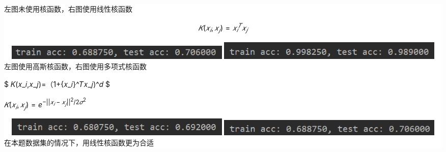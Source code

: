 左图未使用核函数，右图使用线性核函数

$$ 𝐾(𝑥_𝑖,𝑥_𝑗)={𝑥_𝑖}^𝑇𝑥_𝑗$$

<center class="half">    <img src="figures/none.png" width="48%"/>    <img src="figures/linear.png" width="48%"/> </center>
左图使用高斯核函数，右图使用多项式核函数

$ 𝐾(𝑥_𝑖,𝑥_𝑗)=（1+{𝑥_𝑖}^𝑇𝑥_𝑗)^𝑑 $

$𝐾(𝑥_𝑖,𝑥_𝑗)= e^{−||𝑥_𝑖−𝑥_𝑗||^2/2𝜎^2}$

<center class="half">    <img src="figures/poly.png" width="48%"/>    <img src="figures/rbf.png" width="48%"/> </center>
在本题数据集的情况下，用线性核函数更为合适



